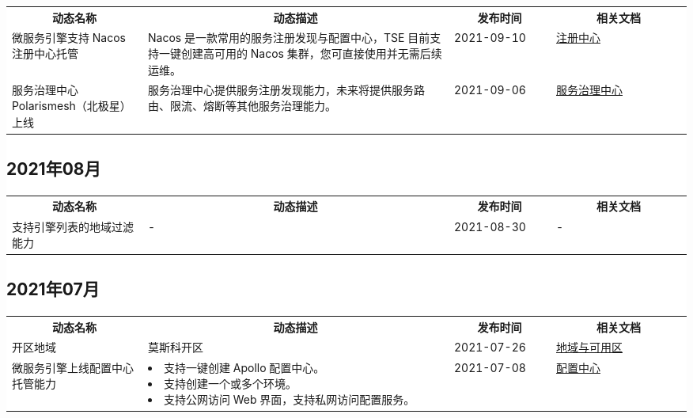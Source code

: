 <table><tr>
<th width="20%">动态名称</th>
<th width="45%">动态描述</th>
<th width="15%">发布时间</th>
<th width="20%">相关文档</th>
</tr><tr>
<td>微服务引擎支持 Nacos 注册中心托管</td>
<td>Nacos 是一款常用的服务注册发现与配置中心，TSE 目前支持一键创建高可用的 Nacos 集群，您可直接使用并无需后续运维。</td>
<td>2021-09-10</td>
<td><a href="https://cloud.tencent.com/document/product/1364/63997">注册中心</a></td>
</tr><tr>
<td>服务治理中心 Polarismesh（北极星）上线</td>
<td>服务治理中心提供服务注册发现能力，未来将提供服务路由、限流、熔断等其他服务治理能力。</td>
<td>2021-09-06</td>
<td><a href="https://cloud.tencent.com/document/product/1364/63709">服务治理中心</a></td>
</tr></table>






## 2021年08月

<table><tr>
<th width="20%">动态名称</th>
<th width="45%">动态描述</th>
<th width="15%">发布时间</th>
<th width="20%">相关文档</th>
</tr><tr>
<td>支持引擎列表的地域过滤能力</td>
<td>-</td>
<td>2021-08-30</td>
<td>-</td>
</tr></table>




## 2021年07月

<table><tr>
<th width="20%">动态名称</th>
<th width="45%">动态描述</th>
<th width="15%">发布时间</th>
<th width="20%">相关文档</th>
</tr><tr>
<td>开区地域</td>
<td>莫斯科开区</td>
<td>2021-07-26</td>
<td><a href="https://cloud.tencent.com/document/product/1364/70752">地域与可用区</a></td>
</tr><tr>
<td>微服务引擎上线配置中心托管能力</td>
<td><li>支持一键创建 Apollo 配置中心。</li><li>支持创建一个或多个环境。</li><li>支持公网访问 Web 界面，支持私网访问配置服务。</li></td>
<td>2021-07-08</td>
<td><a href="https://cloud.tencent.com/document/product/1364/58362">配置中心</a></td>
</tr></table>
